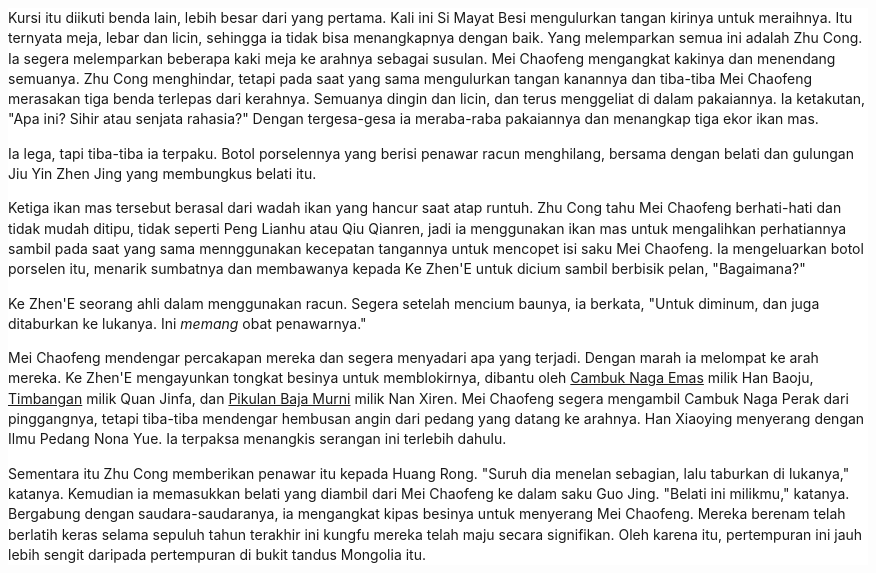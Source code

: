 Kursi itu diikuti benda lain, lebih besar dari yang pertama. Kali ini Si Mayat Besi mengulurkan tangan kirinya 
untuk meraihnya. Itu ternyata meja, lebar dan licin, sehingga ia tidak bisa menangkapnya dengan baik. Yang 
melemparkan semua ini adalah Zhu Cong. Ia segera melemparkan beberapa kaki meja ke arahnya sebagai susulan. 
Mei Chaofeng mengangkat kakinya dan menendang semuanya. Zhu Cong menghindar, tetapi pada saat yang sama mengulurkan 
tangan kanannya dan tiba-tiba Mei Chaofeng merasakan tiga benda terlepas dari kerahnya. Semuanya dingin dan licin, 
dan terus menggeliat di dalam pakaiannya. Ia ketakutan, "Apa ini? Sihir atau senjata rahasia?" Dengan tergesa-gesa 
ia meraba-raba pakaiannya dan menangkap tiga ekor ikan mas.

Ia lega, tapi tiba-tiba ia terpaku. Botol porselennya yang berisi penawar racun menghilang, bersama dengan belati 
dan gulungan Jiu Yin Zhen Jing yang membungkus belati itu.

Ketiga ikan mas tersebut berasal dari wadah ikan yang hancur saat atap runtuh. Zhu Cong tahu Mei Chaofeng berhati-hati 
dan tidak mudah ditipu, tidak seperti Peng Lianhu atau Qiu Qianren, jadi ia menggunakan ikan mas untuk mengalihkan 
perhatiannya sambil pada saat yang sama mennggunakan kecepatan tangannya untuk mencopet isi saku Mei Chaofeng. Ia 
mengeluarkan botol porselen itu, menarik sumbatnya dan membawanya kepada Ke Zhen'E untuk dicium sambil berbisik 
pelan, "Bagaimana?"

Ke Zhen'E seorang ahli dalam menggunakan racun. Segera setelah mencium baunya, ia berkata, "Untuk diminum, dan juga
ditaburkan ke lukanya. Ini _memang_ obat penawarnya."

Mei Chaofeng mendengar percakapan mereka dan segera menyadari apa yang terjadi. Dengan marah ia melompat ke arah mereka. 
Ke Zhen'E mengayunkan tongkat besinya untuk memblokirnya, dibantu oleh 
[Cambuk Naga Emas](#jin-long-bian "Jin Long Bian (金龙鞭)") milik Han Baoju, 
[Timbangan](#cheng-gan "Cheng Gan (秤杆)") milik Quan Jinfa, dan 
[Pikulan Baja Murni](#chun-gang-bian-dan "Chun Gang Bian Dan adalah tongkat pikulan yang terbuat dari baja murni (纯钢扁担),yang sangat berat.") milik Nan Xiren. 
Mei Chaofeng segera mengambil 
Cambuk Naga Perak dari pinggangnya, tetapi tiba-tiba mendengar hembusan angin dari pedang yang datang ke arahnya. 
Han Xiaoying menyerang dengan Ilmu Pedang Nona Yue. Ia terpaksa menangkis serangan ini terlebih dahulu.

Sementara itu Zhu Cong memberikan penawar itu kepada Huang Rong. "Suruh dia menelan sebagian, lalu taburkan di lukanya," 
katanya. Kemudian ia memasukkan belati yang diambil dari Mei Chaofeng ke dalam saku Guo Jing. "Belati ini milikmu," 
katanya. Bergabung dengan saudara-saudaranya, ia mengangkat kipas besinya untuk menyerang Mei Chaofeng. Mereka berenam 
telah berlatih keras selama sepuluh tahun terakhir ini kungfu mereka telah maju secara signifikan. Oleh karena itu, 
pertempuran ini jauh lebih sengit daripada pertempuran di bukit tandus Mongolia itu.
